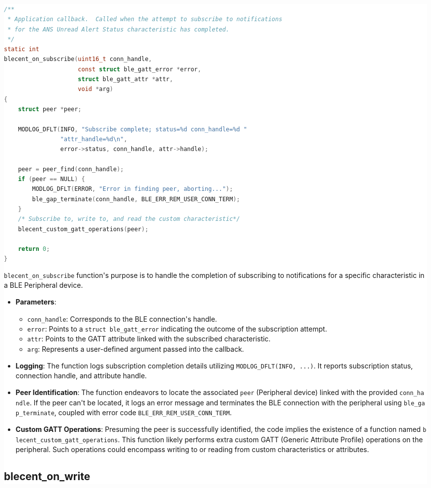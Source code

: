 ```c
/**
 * Application callback.  Called when the attempt to subscribe to notifications
 * for the ANS Unread Alert Status characteristic has completed.
 */
static int
blecent_on_subscribe(uint16_t conn_handle,
                     const struct ble_gatt_error *error,
                     struct ble_gatt_attr *attr,
                     void *arg)
{
    struct peer *peer;

    MODLOG_DFLT(INFO, "Subscribe complete; status=%d conn_handle=%d "
                "attr_handle=%d\n",
                error->status, conn_handle, attr->handle);

    peer = peer_find(conn_handle);
    if (peer == NULL) {
        MODLOG_DFLT(ERROR, "Error in finding peer, aborting...");
        ble_gap_terminate(conn_handle, BLE_ERR_REM_USER_CONN_TERM);
    }
    /* Subscribe to, write to, and read the custom characteristic*/
    blecent_custom_gatt_operations(peer);

    return 0;
}
```

`blecent_on_subscribe` function's purpose is to handle the completion of subscribing to notifications for a specific characteristic in a BLE Peripheral device.

* **Parameters**:
   - `conn_handle`: Corresponds to the BLE connection's handle.
   - `error`: Points to a `struct ble_gatt_error` indicating the outcome of the subscription attempt.
   - `attr`: Points to the GATT attribute linked with the subscribed characteristic.
   - `arg`: Represents a user-defined argument passed into the callback.

* **Logging**: The function logs subscription completion details utilizing `MODLOG_DFLT(INFO, ...)`. It reports subscription status, connection handle, and attribute handle.

* **Peer Identification**: The function endeavors to locate the associated `peer` (Peripheral device) linked with the provided `conn_handle`. If the peer can't be located, it logs an error message and terminates the BLE connection with the peripheral using `ble_gap_terminate`, coupled with error code `BLE_ERR_REM_USER_CONN_TERM`.

* **Custom GATT Operations**: Presuming the peer is successfully identified, the code implies the existence of a function named `blecent_custom_gatt_operations`. This function likely performs extra custom GATT (Generic Attribute Profile) operations on the peripheral. Such operations could encompass writing to or reading from custom characteristics or attributes.


## blecent_on_write
